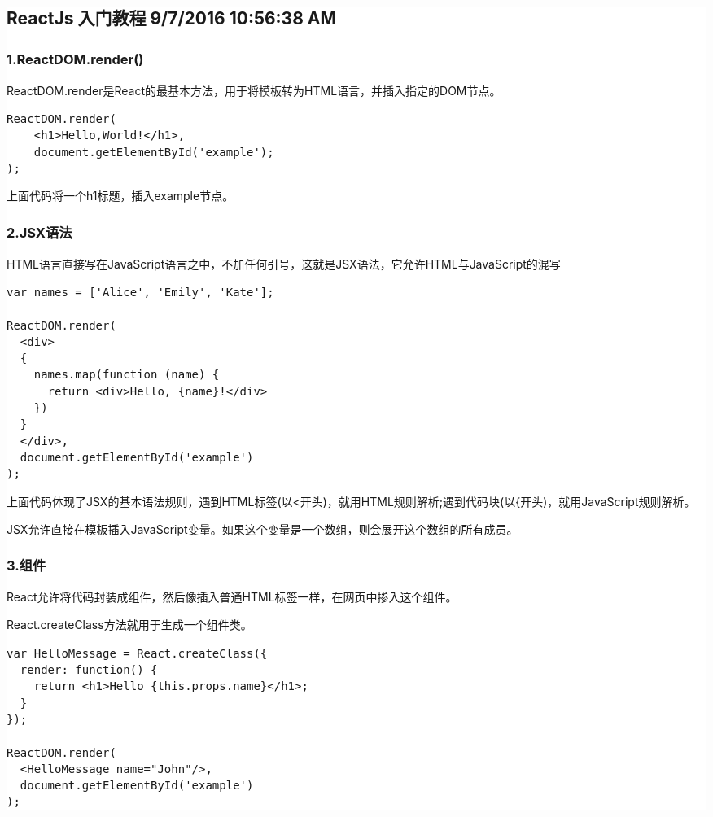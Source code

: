## ReactJs 入门教程 9/7/2016 10:56:38 AM 

### 1.ReactDOM.render()
ReactDOM.render是React的最基本方法，用于将模板转为HTML语言，并插入指定的DOM节点。

<pre>
ReactDOM.render(
	&lt;h1&gt;Hello,World!&lt;/h1&gt;,
	document.getElementById('example');
);
</pre>
上面代码将一个h1标题，插入example节点。

### 2.JSX语法

HTML语言直接写在JavaScript语言之中，不加任何引号，这就是JSX语法，它允许HTML与JavaScript的混写

<pre>
var names = ['Alice', 'Emily', 'Kate'];

ReactDOM.render(
  &lt;div&gt;
  {
    names.map(function (name) {
      return &lt;div&gt;Hello, {name}!&lt;/div&gt;
    })
  }
  &lt;/div&gt;,
  document.getElementById('example')
);
</pre>

上面代码体现了JSX的基本语法规则，遇到HTML标签(以&lt;开头)，就用HTML规则解析;遇到代码块(以{开头)，就用JavaScript规则解析。

JSX允许直接在模板插入JavaScript变量。如果这个变量是一个数组，则会展开这个数组的所有成员。

### 3.组件

React允许将代码封装成组件，然后像插入普通HTML标签一样，在网页中掺入这个组件。

React.createClass方法就用于生成一个组件类。

<pre>
var HelloMessage = React.createClass({
  render: function() {
    return &lt;h1&gt;Hello {this.props.name}&lt;/h1&gt;;
  }
});

ReactDOM.render(
  &lt;HelloMessage name="John"/&gt;,
  document.getElementById('example')
);
</pre>
